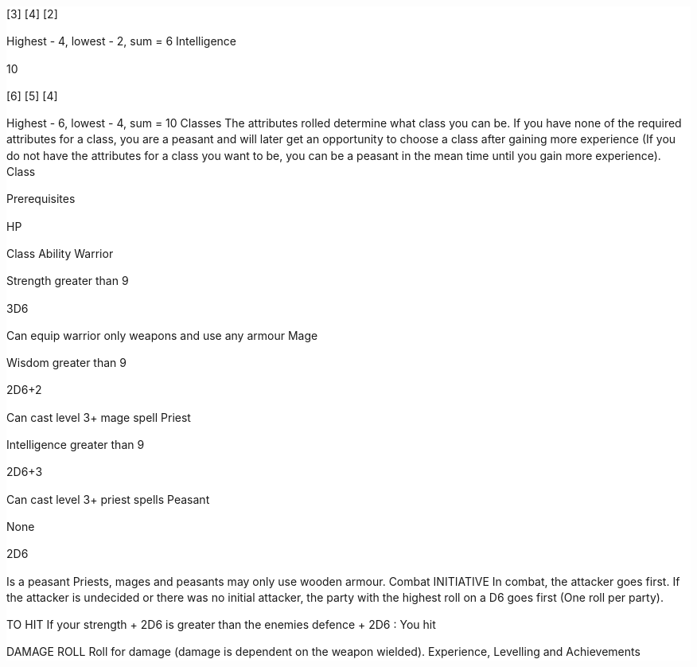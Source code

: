  [3] [4] [2]
	
 Highest - 4, lowest - 2, sum = 6
Intelligence
	
 10
	
 [6] [5] [4]
	
 Highest - 6, lowest - 4, sum = 10
Classes
The attributes rolled determine what class you can be. If you have none of the required attributes for a class, you are a peasant and will later get an opportunity to choose a class after gaining more experience (If you do not have the attributes for a class you want to be, you can be a peasant in the mean time until you gain more experience).
Class
	
Prerequisites
	
HP
	
Class Ability
Warrior
	
Strength greater than 9
	
3D6
	
Can equip warrior only weapons and use any armour
Mage
	
Wisdom greater than 9
	
2D6+2
	
Can cast level 3+ mage spell
Priest
	
Intelligence greater than 9
	
2D6+3
	
Can cast level 3+ priest spells
Peasant
	
None
	
2D6
	
Is a peasant
Priests, mages and peasants may only use wooden armour.
Combat
INITIATIVE
In combat, the attacker goes first.
If the attacker is undecided or there was no initial attacker, the party with the highest roll on a D6 goes first (One roll per party).

TO HIT
If your strength + 2D6 is greater than the enemies defence + 2D6 : You hit

DAMAGE ROLL
Roll for damage (damage is dependent on the weapon wielded).
Experience, Levelling and Achievements
